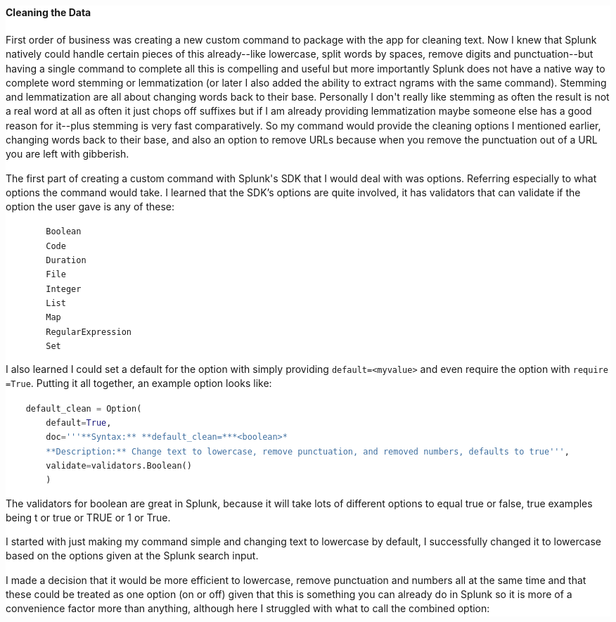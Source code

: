 #### Cleaning the Data

First order of business was creating a new custom command to package with the app for cleaning text. Now I knew that Splunk natively could handle certain pieces of this already--like lowercase, split words by spaces, remove digits and punctuation--but having a single command to complete all this is compelling and useful but more importantly Splunk does not have a native way to complete word stemming or lemmatization (or later I also added the ability to extract ngrams with the same command). Stemming and lemmatization are all about changing words back to their base. Personally I don't really like stemming as often the result is not a real word at all as often it just chops off suffixes but if I am already providing lemmatization maybe someone else has a good reason for it--plus stemming is very fast comparatively. So my command would provide the cleaning options I mentioned earlier, changing words back to their base, and also an option to remove URLs because when you remove the punctuation out of a URL you are left with gibberish. 

The first part of creating a custom command with Splunk's SDK that I would deal with was options. Referring especially to what options the command would take.  I learned that the SDK’s options are quite involved, it has validators that can validate if the option the user gave is any of these:


```python
        Boolean
        Code
        Duration
        File
        Integer
        List
        Map
        RegularExpression
        Set
```

I also learned I could set a default for the option with simply providing `default=<myvalue>` and even require the option with `require=True`. Putting it all together, an example option looks like:


```python
    default_clean = Option(
        default=True,
        doc='''**Syntax:** **default_clean=***<boolean>*
        **Description:** Change text to lowercase, remove punctuation, and removed numbers, defaults to true''',
        validate=validators.Boolean()
        )
```

The validators for boolean are great in Splunk, because it will take lots of different options to equal true or false, true examples being t or true or TRUE or 1 or True. 

I started with just making my command simple and changing text to lowercase by default, I successfully changed it to lowercase based on the options given at the Splunk search input. 

I made a decision that it would be more efficient to lowercase, remove punctuation and numbers all at the same time and that these could be treated as one option (on or off) given that this is something you can already do in Splunk so it is more of a convenience factor more than anything, although here I struggled with what to call the combined option: 
